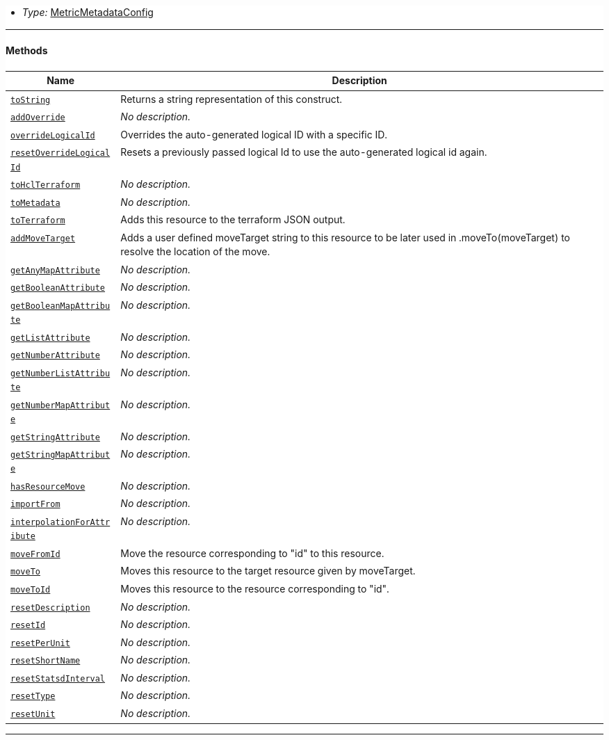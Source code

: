 - *Type:* <a href="#@cdktf/provider-datadog.metricMetadata.MetricMetadataConfig">MetricMetadataConfig</a>

---

#### Methods <a name="Methods" id="Methods"></a>

| **Name** | **Description** |
| --- | --- |
| <code><a href="#@cdktf/provider-datadog.metricMetadata.MetricMetadata.toString">toString</a></code> | Returns a string representation of this construct. |
| <code><a href="#@cdktf/provider-datadog.metricMetadata.MetricMetadata.addOverride">addOverride</a></code> | *No description.* |
| <code><a href="#@cdktf/provider-datadog.metricMetadata.MetricMetadata.overrideLogicalId">overrideLogicalId</a></code> | Overrides the auto-generated logical ID with a specific ID. |
| <code><a href="#@cdktf/provider-datadog.metricMetadata.MetricMetadata.resetOverrideLogicalId">resetOverrideLogicalId</a></code> | Resets a previously passed logical Id to use the auto-generated logical id again. |
| <code><a href="#@cdktf/provider-datadog.metricMetadata.MetricMetadata.toHclTerraform">toHclTerraform</a></code> | *No description.* |
| <code><a href="#@cdktf/provider-datadog.metricMetadata.MetricMetadata.toMetadata">toMetadata</a></code> | *No description.* |
| <code><a href="#@cdktf/provider-datadog.metricMetadata.MetricMetadata.toTerraform">toTerraform</a></code> | Adds this resource to the terraform JSON output. |
| <code><a href="#@cdktf/provider-datadog.metricMetadata.MetricMetadata.addMoveTarget">addMoveTarget</a></code> | Adds a user defined moveTarget string to this resource to be later used in .moveTo(moveTarget) to resolve the location of the move. |
| <code><a href="#@cdktf/provider-datadog.metricMetadata.MetricMetadata.getAnyMapAttribute">getAnyMapAttribute</a></code> | *No description.* |
| <code><a href="#@cdktf/provider-datadog.metricMetadata.MetricMetadata.getBooleanAttribute">getBooleanAttribute</a></code> | *No description.* |
| <code><a href="#@cdktf/provider-datadog.metricMetadata.MetricMetadata.getBooleanMapAttribute">getBooleanMapAttribute</a></code> | *No description.* |
| <code><a href="#@cdktf/provider-datadog.metricMetadata.MetricMetadata.getListAttribute">getListAttribute</a></code> | *No description.* |
| <code><a href="#@cdktf/provider-datadog.metricMetadata.MetricMetadata.getNumberAttribute">getNumberAttribute</a></code> | *No description.* |
| <code><a href="#@cdktf/provider-datadog.metricMetadata.MetricMetadata.getNumberListAttribute">getNumberListAttribute</a></code> | *No description.* |
| <code><a href="#@cdktf/provider-datadog.metricMetadata.MetricMetadata.getNumberMapAttribute">getNumberMapAttribute</a></code> | *No description.* |
| <code><a href="#@cdktf/provider-datadog.metricMetadata.MetricMetadata.getStringAttribute">getStringAttribute</a></code> | *No description.* |
| <code><a href="#@cdktf/provider-datadog.metricMetadata.MetricMetadata.getStringMapAttribute">getStringMapAttribute</a></code> | *No description.* |
| <code><a href="#@cdktf/provider-datadog.metricMetadata.MetricMetadata.hasResourceMove">hasResourceMove</a></code> | *No description.* |
| <code><a href="#@cdktf/provider-datadog.metricMetadata.MetricMetadata.importFrom">importFrom</a></code> | *No description.* |
| <code><a href="#@cdktf/provider-datadog.metricMetadata.MetricMetadata.interpolationForAttribute">interpolationForAttribute</a></code> | *No description.* |
| <code><a href="#@cdktf/provider-datadog.metricMetadata.MetricMetadata.moveFromId">moveFromId</a></code> | Move the resource corresponding to "id" to this resource. |
| <code><a href="#@cdktf/provider-datadog.metricMetadata.MetricMetadata.moveTo">moveTo</a></code> | Moves this resource to the target resource given by moveTarget. |
| <code><a href="#@cdktf/provider-datadog.metricMetadata.MetricMetadata.moveToId">moveToId</a></code> | Moves this resource to the resource corresponding to "id". |
| <code><a href="#@cdktf/provider-datadog.metricMetadata.MetricMetadata.resetDescription">resetDescription</a></code> | *No description.* |
| <code><a href="#@cdktf/provider-datadog.metricMetadata.MetricMetadata.resetId">resetId</a></code> | *No description.* |
| <code><a href="#@cdktf/provider-datadog.metricMetadata.MetricMetadata.resetPerUnit">resetPerUnit</a></code> | *No description.* |
| <code><a href="#@cdktf/provider-datadog.metricMetadata.MetricMetadata.resetShortName">resetShortName</a></code> | *No description.* |
| <code><a href="#@cdktf/provider-datadog.metricMetadata.MetricMetadata.resetStatsdInterval">resetStatsdInterval</a></code> | *No description.* |
| <code><a href="#@cdktf/provider-datadog.metricMetadata.MetricMetadata.resetType">resetType</a></code> | *No description.* |
| <code><a href="#@cdktf/provider-datadog.metricMetadata.MetricMetadata.resetUnit">resetUnit</a></code> | *No description.* |

---